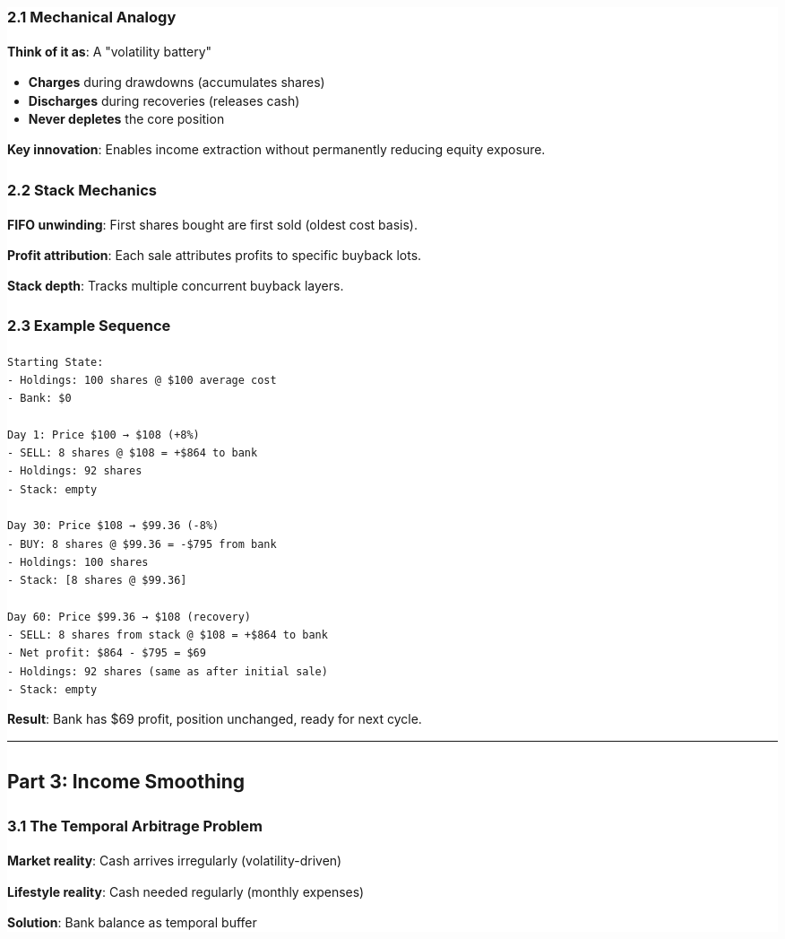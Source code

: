 ### 2.1 Mechanical Analogy

**Think of it as**: A "volatility battery"
- **Charges** during drawdowns (accumulates shares)
- **Discharges** during recoveries (releases cash)
- **Never depletes** the core position

**Key innovation**: Enables income extraction without permanently reducing equity exposure.

### 2.2 Stack Mechanics

**FIFO unwinding**: First shares bought are first sold (oldest cost basis).

**Profit attribution**: Each sale attributes profits to specific buyback lots.

**Stack depth**: Tracks multiple concurrent buyback layers.

### 2.3 Example Sequence

```
Starting State:
- Holdings: 100 shares @ $100 average cost
- Bank: $0

Day 1: Price $100 → $108 (+8%)
- SELL: 8 shares @ $108 = +$864 to bank
- Holdings: 92 shares
- Stack: empty

Day 30: Price $108 → $99.36 (-8%)
- BUY: 8 shares @ $99.36 = -$795 from bank
- Holdings: 100 shares
- Stack: [8 shares @ $99.36]

Day 60: Price $99.36 → $108 (recovery)
- SELL: 8 shares from stack @ $108 = +$864 to bank
- Net profit: $864 - $795 = $69
- Holdings: 92 shares (same as after initial sale)
- Stack: empty
```

**Result**: Bank has $69 profit, position unchanged, ready for next cycle.

---

## Part 3: Income Smoothing

### 3.1 The Temporal Arbitrage Problem

**Market reality**: Cash arrives irregularly (volatility-driven)

**Lifestyle reality**: Cash needed regularly (monthly expenses)

**Solution**: Bank balance as temporal buffer
